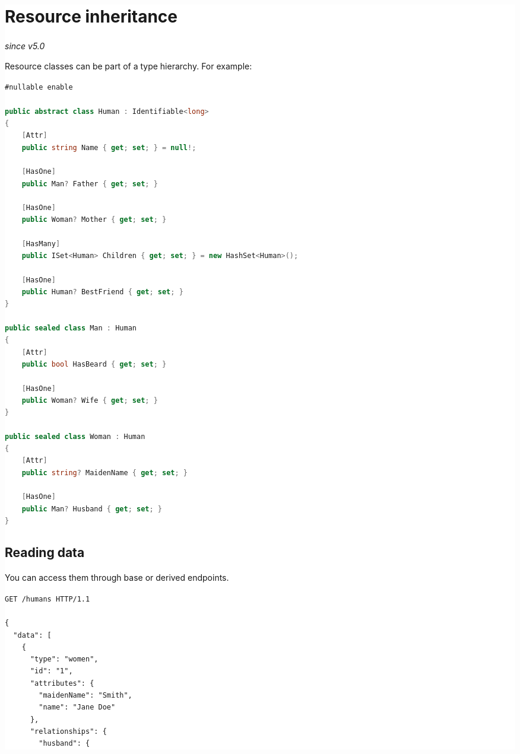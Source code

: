 # Resource inheritance

_since v5.0_

Resource classes can be part of a type hierarchy. For example:

```c#
#nullable enable

public abstract class Human : Identifiable<long>
{
    [Attr]
    public string Name { get; set; } = null!;

    [HasOne]
    public Man? Father { get; set; }

    [HasOne]
    public Woman? Mother { get; set; }

    [HasMany]
    public ISet<Human> Children { get; set; } = new HashSet<Human>();

    [HasOne]
    public Human? BestFriend { get; set; }
}

public sealed class Man : Human
{
    [Attr]
    public bool HasBeard { get; set; }

    [HasOne]
    public Woman? Wife { get; set; }
}

public sealed class Woman : Human
{
    [Attr]
    public string? MaidenName { get; set; }

    [HasOne]
    public Man? Husband { get; set; }
}
```

## Reading data

You can access them through base or derived endpoints.

```http
GET /humans HTTP/1.1

{
  "data": [
    {
      "type": "women",
      "id": "1",
      "attributes": {
        "maidenName": "Smith",
        "name": "Jane Doe"
      },
      "relationships": {
        "husband": {
```